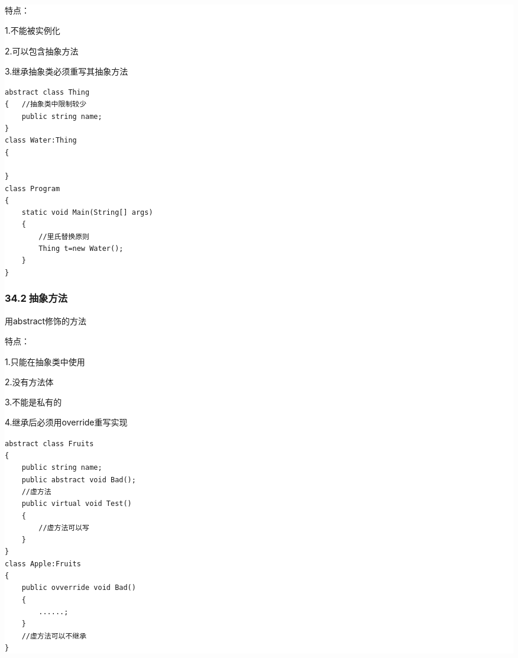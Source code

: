 特点：

1.不能被实例化

2.可以包含抽象方法

3.继承抽象类必须重写其抽象方法

```
abstract class Thing
{	//抽象类中限制较少
	public string name;
}
class Water:Thing
{
	
}
class Program
{
	static void Main(String[] args)
	{
		//里氏替换原则
		Thing t=new Water();
	}
}
```

### 34.2 抽象方法

用abstract修饰的方法

特点：

1.只能在抽象类中使用

2.没有方法体

3.不能是私有的

4.继承后必须用override重写实现

```
abstract class Fruits
{
	public string name;
	public abstract void Bad();
	//虚方法
	public virtual void Test()
	{
		//虚方法可以写
	}
}
class Apple:Fruits
{
	public ovverride void Bad()
	{
		......;
	}
	//虚方法可以不继承
}
```
